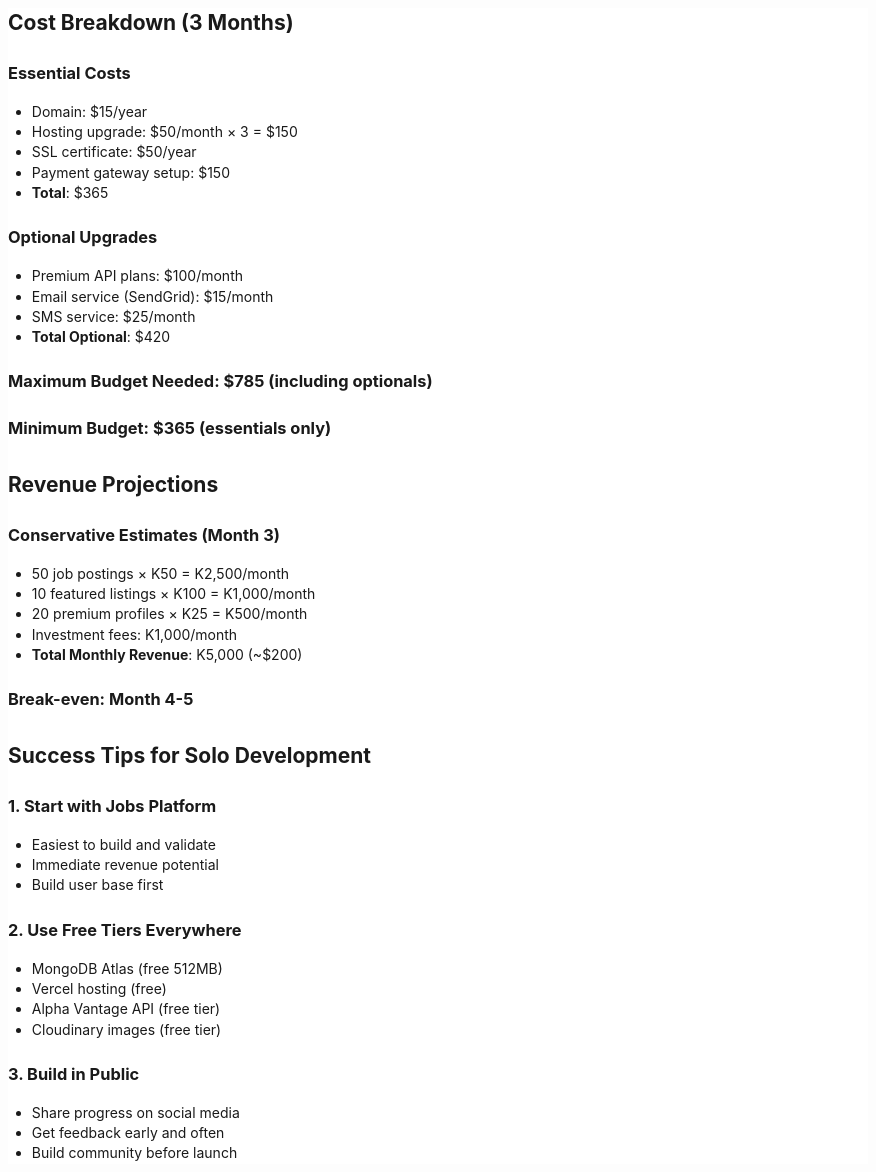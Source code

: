 ## Cost Breakdown (3 Months)

### Essential Costs
- Domain: $15/year
- Hosting upgrade: $50/month × 3 = $150
- SSL certificate: $50/year
- Payment gateway setup: $150
- **Total**: $365

### Optional Upgrades
- Premium API plans: $100/month
- Email service (SendGrid): $15/month
- SMS service: $25/month
- **Total Optional**: $420

### **Maximum Budget Needed**: $785 (including optionals)
### **Minimum Budget**: $365 (essentials only)

## Revenue Projections

### Conservative Estimates (Month 3)
- 50 job postings × K50 = K2,500/month
- 10 featured listings × K100 = K1,000/month  
- 20 premium profiles × K25 = K500/month
- Investment fees: K1,000/month
- **Total Monthly Revenue**: K5,000 (~$200)

### Break-even: Month 4-5

## Success Tips for Solo Development

### 1. **Start with Jobs Platform**
- Easiest to build and validate
- Immediate revenue potential
- Build user base first

### 2. **Use Free Tiers Everywhere**
- MongoDB Atlas (free 512MB)
- Vercel hosting (free)
- Alpha Vantage API (free tier)
- Cloudinary images (free tier)

### 3. **Build in Public**
- Share progress on social media
- Get feedback early and often
- Build community before launch
